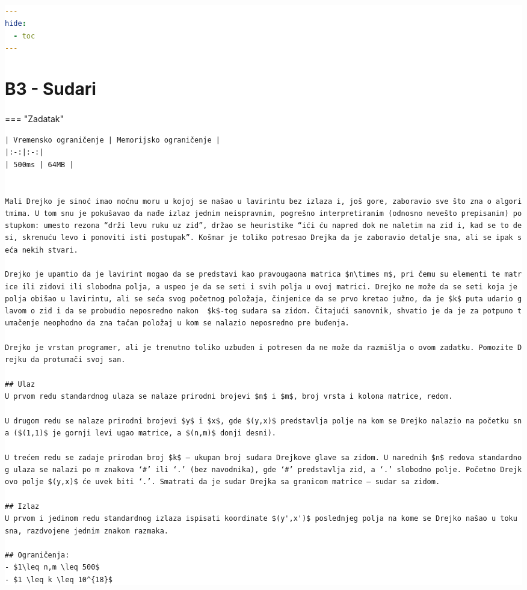 ```yaml
---
hide:
  - toc
---
```


# B3 - Sudari

=== "Zadatak"
	
	| Vremensko ograničenje | Memorijsko ograničenje |
	|:-:|:-:|
	| 500ms | 64MB |
	
	
	Mali Drejko je sinoć imao noćnu moru u kojoj se našao u lavirintu bez izlaza i, još gore, zaboravio sve što zna o algoritmima. U tom snu je pokušavao da nađe izlaz jednim neispravnim, pogrešno interpretiranim (odnosno nevešto prepisanim) postupkom: umesto rezona “drži levu ruku uz zid”, držao se heuristike “ići ću napred dok ne naletim na zid i, kad se to desi, skrenuću levo i ponoviti isti postupak”. Košmar je toliko potresao Drejka da je zaboravio detalje sna, ali se ipak seća nekih stvari.
	
	Drejko je upamtio da je lavirint mogao da se predstavi kao pravougaona matrica $n\times m$, pri čemu su elementi te matrice ili zidovi ili slobodna polja, a uspeo je da se seti i svih polja u ovoj matrici. Drejko ne može da se seti koja je polja obišao u lavirintu, ali se seća svog početnog položaja, činjenice da se prvo kretao južno, da je $k$ puta udario glavom o zid i da se probudio neposredno nakon  $k$-tog sudara sa zidom. Čitajući sanovnik, shvatio je da je za potpuno tumačenje neophodno da zna tačan položaj u kom se nalazio neposredno pre buđenja.
	
	Drejko je vrstan programer, ali je trenutno toliko uzbuđen i potresen da ne može da razmišlja o ovom zadatku. Pomozite Drejku da protumači svoj san.
	
	## Ulaz
	U prvom redu standardnog ulaza se nalaze prirodni brojevi $n$ i $m$, broj vrsta i kolona matrice, redom. 
	
	U drugom redu se nalaze prirodni brojevi $y$ i $x$, gde $(y,x)$ predstavlja polje na kom se Drejko nalazio na početku sna ($(1,1)$ je gornji levi ugao matrice, a $(n,m)$ donji desni). 
	
	U trećem redu se zadaje prirodan broj $k$ – ukupan broj sudara Drejkove glave sa zidom. U narednih $n$ redova standardnog ulaza se nalazi po m znakova ‘#’ ili ‘.’ (bez navodnika), gde ‘#’ predstavlja zid, a ‘.’ slobodno polje. Početno Drejkovo polje $(y,x)$ će uvek biti ‘.’. Smatrati da je sudar Drejka sa granicom matrice – sudar sa zidom.
	
	## Izlaz
	U prvom i jedinom redu standardnog izlaza ispisati koordinate $(y',x')$ poslednjeg polja na kome se Drejko našao u toku sna, razdvojene jednim znakom razmaka.
	
	## Ograničenja:
	- $1\leq n,m \leq 500$
	- $1 \leq k \leq 10^{18}$ 
	